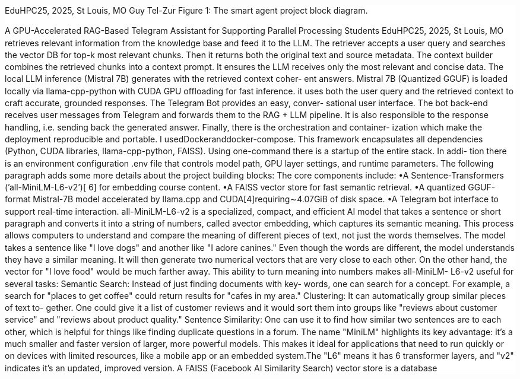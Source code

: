 EduHPC25, 2025, St Louis, MO Guy Tel-Zur
Figure 1: The smart agent project block diagram.

A GPU-Accelerated RAG-Based Telegram Assistant for Supporting Parallel Processing Students EduHPC25, 2025, St Louis, MO
retrieves relevant information from the knowledge base and feed
it to the LLM. The retriever accepts a user query and searches the
vector DB for top-k most relevant chunks. Then it returns both the
original text and source metadata. The context builder combines
the retrieved chunks into a context prompt. It ensures the LLM
receives only the most relevant and concise data. The local LLM
inference (Mistral 7B) generates with the retrieved context coher-
ent answers. Mistral 7B (Quantized GGUF) is loaded locally via
llama-cpp-python with CUDA GPU offloading for fast inference. it
uses both the user query and the retrieved context to craft accurate,
grounded responses. The Telegram Bot provides an easy, conver-
sational user interface. The bot back-end receives user messages
from Telegram and forwards them to the RAG + LLM pipeline. It
is also responsible to the response handling, i.e. sending back the
generated answer. Finally, there is the orchestration and container-
ization which make the deployment reproducible and portable. I
usedDockeranddocker-compose. This framework encapsulates all
dependencies (Python, CUDA libraries, llama-cpp-python, FAISS).
Using one-command there is a startup of the entire stack. In addi-
tion there is an environment configuration .env file that controls
model path, GPU layer settings, and runtime parameters.
The following paragraph adds some more details about the
project building blocks:
The core components include:
•A Sentence-Transformers (’all-MiniLM-L6-v2’)[ 6] for embedding
course content.
•A FAISS vector store for fast semantic retrieval.
•A quantized GGUF-format Mistral-7B model accelerated by llama.cpp
and CUDA[4]requiring∼4.07GiB of disk space.
•A Telegram bot interface to support real-time interaction.
all-MiniLM-L6-v2 is a specialized, compact, and efficient AI
model that takes a sentence or short paragraph and converts it
into a string of numbers, called avector embedding, which captures
its semantic meaning. This process allows computers to understand
and compare the meaning of different pieces of text, not just the
words themselves.
The model takes a sentence like "I love dogs" and another like
"I adore canines." Even though the words are different, the model
understands they have a similar meaning. It will then generate two
numerical vectors that are very close to each other. On the other
hand, the vector for "I love food" would be much farther away.
This ability to turn meaning into numbers makes all-MiniLM-
L6-v2 useful for several tasks:
Semantic Search: Instead of just finding documents with key-
words, one can search for a concept. For example, a search for
"places to get coffee" could return results for "cafes in my area."
Clustering: It can automatically group similar pieces of text to-
gether. One could give it a list of customer reviews and it would
sort them into groups like "reviews about customer service" and
"reviews about product quality." Sentence Similarity: One can use
it to find how similar two sentences are to each other, which is
helpful for things like finding duplicate questions in a forum.
The name "MiniLM" highlights its key advantage: it’s a much
smaller and faster version of larger, more powerful models. This
makes it ideal for applications that need to run quickly or on devices
with limited resources, like a mobile app or an embedded system.The "L6" means it has 6 transformer layers, and "v2" indicates it’s
an updated, improved version.
A FAISS (Facebook AI Similarity Search) vector store is a database